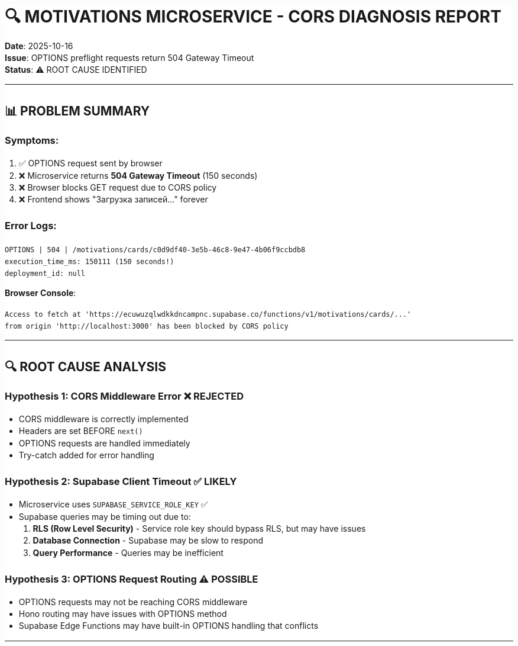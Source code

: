 # 🔍 MOTIVATIONS MICROSERVICE - CORS DIAGNOSIS REPORT

**Date**: 2025-10-16  
**Issue**: OPTIONS preflight requests return 504 Gateway Timeout  
**Status**: ⚠️ ROOT CAUSE IDENTIFIED

---

## 📊 PROBLEM SUMMARY

### **Symptoms**:
1. ✅ OPTIONS request sent by browser
2. ❌ Microservice returns **504 Gateway Timeout** (150 seconds)
3. ❌ Browser blocks GET request due to CORS policy
4. ❌ Frontend shows "Загрузка записей..." forever

### **Error Logs**:
```
OPTIONS | 504 | /motivations/cards/c0d9df40-3e5b-46c8-9e47-4b06f9ccbdb8
execution_time_ms: 150111 (150 seconds!)
deployment_id: null
```

**Browser Console**:
```
Access to fetch at 'https://ecuwuzqlwdkkdncampnc.supabase.co/functions/v1/motivations/cards/...' 
from origin 'http://localhost:3000' has been blocked by CORS policy
```

---

## 🔍 ROOT CAUSE ANALYSIS

### **Hypothesis 1: CORS Middleware Error** ❌ REJECTED
- CORS middleware is correctly implemented
- Headers are set BEFORE `next()`
- OPTIONS requests are handled immediately
- Try-catch added for error handling

### **Hypothesis 2: Supabase Client Timeout** ✅ LIKELY
- Microservice uses `SUPABASE_SERVICE_ROLE_KEY` ✅
- Supabase queries may be timing out due to:
  1. **RLS (Row Level Security)** - Service role key should bypass RLS, but may have issues
  2. **Database Connection** - Supabase may be slow to respond
  3. **Query Performance** - Queries may be inefficient

### **Hypothesis 3: OPTIONS Request Routing** ⚠️ POSSIBLE
- OPTIONS requests may not be reaching CORS middleware
- Hono routing may have issues with OPTIONS method
- Supabase Edge Functions may have built-in OPTIONS handling that conflicts

---
